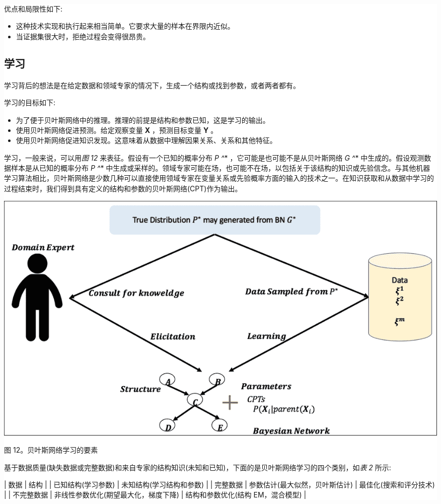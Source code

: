 优点和局限性如下:

*   这种技术实现和执行起来相当简单。它要求大量的样本在界限内近似。
*   当证据集很大时，拒绝过程会变得很昂贵。

## 学习

学习背后的想法是在给定数据和领域专家的情况下，生成一个结构或找到参数，或者两者都有。

学习的目标如下:

*   为了便于贝叶斯网络中的推理。推理的前提是结构和参数已知，这是学习的输出。
*   使用贝叶斯网络促进预测。给定观察变量 **X** ，预测目标变量 **Y** 。
*   使用贝叶斯网络促进知识发现。这意味着从数据中理解因果关系、关系和其他特征。

学习，一般来说，可以用*图 12* 来表征。假设有一个已知的概率分布 *P ^** ，它可能是也可能不是从贝叶斯网络 *G ^** 中生成的。假设观测数据样本是从已知的概率分布 *P ^** 中生成或采样的。领域专家可能在场，也可能不在场，以包括关于该结构的知识或先验信念。与其他机器学习算法相比，贝叶斯网络是少数几种可以直接使用领域专家在变量关系或先验概率方面的输入的技术之一。在知识获取和从数据中学习的过程结束时，我们得到具有定义的结构和参数的贝叶斯网络(CPT)作为输出。

![Learning](img/B05137_06_237.jpg)

图 12。贝叶斯网络学习的要素

基于数据质量(缺失数据或完整数据)和来自专家的结构知识(未知和已知)，下面的是贝叶斯网络学习的四个类别，如*表 2* 所示:

| 数据 | 结构 |
| 已知结构(学习参数) | 未知结构(学习结构和参数) |
| 完整数据 | 参数估计(最大似然，贝叶斯估计) | 最佳化(搜索和评分技术) |
| 不完整数据 | 非线性参数优化(期望最大化，梯度下降) | 结构和参数优化(结构 EM，混合模型) |
